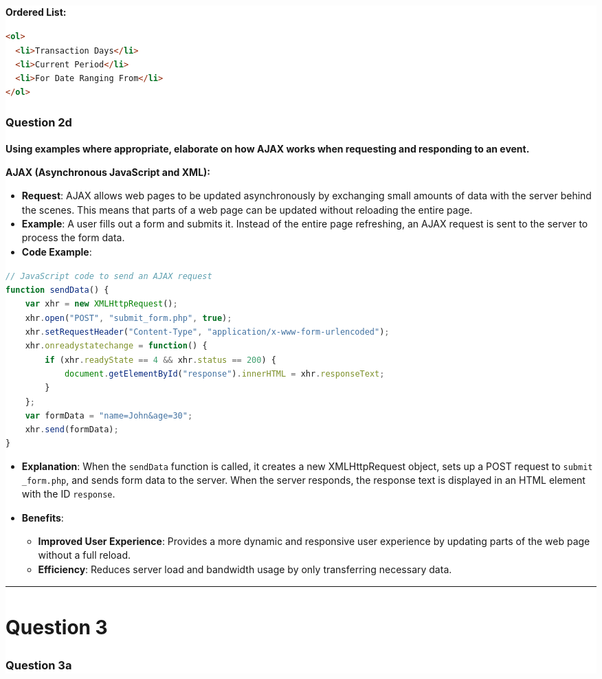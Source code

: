**Ordered List:**

```html
<ol>
  <li>Transaction Days</li>
  <li>Current Period</li>
  <li>For Date Ranging From</li>
</ol>
```

### Question 2d

**Using examples where appropriate, elaborate on how AJAX works when requesting and responding to an event.**

**AJAX (Asynchronous JavaScript and XML):**
- **Request**: AJAX allows web pages to be updated asynchronously by exchanging small amounts of data with the server behind the scenes. This means that parts of a web page can be updated without reloading the entire page.
- **Example**: A user fills out a form and submits it. Instead of the entire page refreshing, an AJAX request is sent to the server to process the form data.
- **Code Example**:

```javascript
// JavaScript code to send an AJAX request
function sendData() {
    var xhr = new XMLHttpRequest();
    xhr.open("POST", "submit_form.php", true);
    xhr.setRequestHeader("Content-Type", "application/x-www-form-urlencoded");
    xhr.onreadystatechange = function() {
        if (xhr.readyState == 4 && xhr.status == 200) {
            document.getElementById("response").innerHTML = xhr.responseText;
        }
    };
    var formData = "name=John&age=30";
    xhr.send(formData);
}
```

- **Explanation**: When the `sendData` function is called, it creates a new XMLHttpRequest object, sets up a POST request to `submit_form.php`, and sends form data to the server. When the server responds, the response text is displayed in an HTML element with the ID `response`.

- **Benefits**:
  - **Improved User Experience**: Provides a more dynamic and responsive user experience by updating parts of the web page without a full reload.
  - **Efficiency**: Reduces server load and bandwidth usage by only transferring necessary data.

---

# Question 3

### Question 3a
